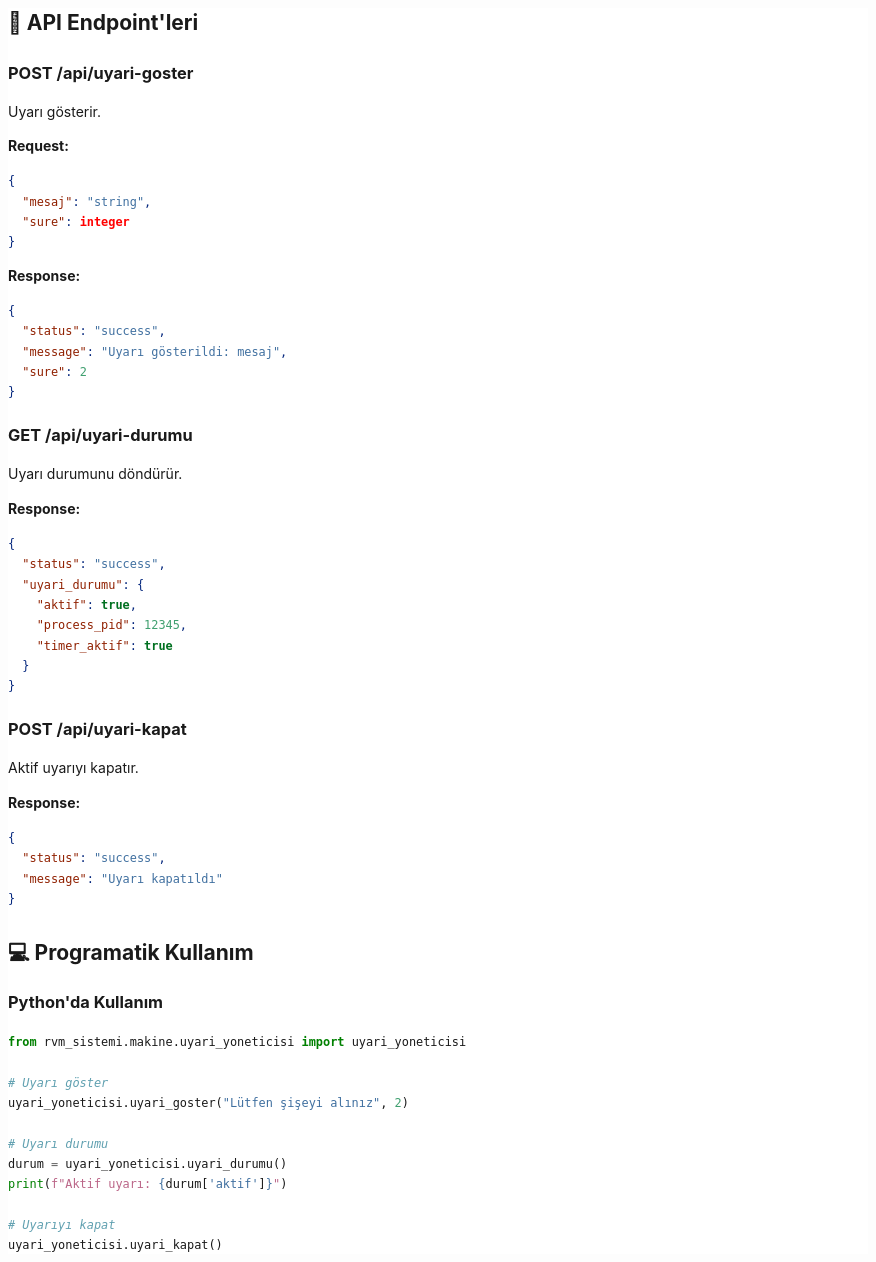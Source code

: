 ## 🔧 API Endpoint'leri

### POST /api/uyari-goster
Uyarı gösterir.

**Request:**
```json
{
  "mesaj": "string",
  "sure": integer
}
```

**Response:**
```json
{
  "status": "success",
  "message": "Uyarı gösterildi: mesaj",
  "sure": 2
}
```

### GET /api/uyari-durumu
Uyarı durumunu döndürür.

**Response:**
```json
{
  "status": "success",
  "uyari_durumu": {
    "aktif": true,
    "process_pid": 12345,
    "timer_aktif": true
  }
}
```

### POST /api/uyari-kapat
Aktif uyarıyı kapatır.

**Response:**
```json
{
  "status": "success",
  "message": "Uyarı kapatıldı"
}
```

## 💻 Programatik Kullanım

### Python'da Kullanım
```python
from rvm_sistemi.makine.uyari_yoneticisi import uyari_yoneticisi

# Uyarı göster
uyari_yoneticisi.uyari_goster("Lütfen şişeyi alınız", 2)

# Uyarı durumu
durum = uyari_yoneticisi.uyari_durumu()
print(f"Aktif uyarı: {durum['aktif']}")

# Uyarıyı kapat
uyari_yoneticisi.uyari_kapat()
```
